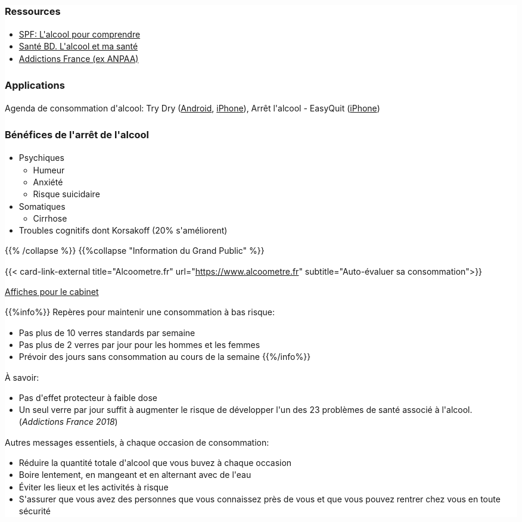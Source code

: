 ### Ressources

- [SPF: L'alcool pour comprendre](https://www.santepubliquefrance.fr/determinants-de-sante/alcool/documents/brochure/l-alcool-pour-comprendre)
- [Santé BD. L'alcool et ma santé](https://santebd.org/les-fiches-santebd/cancer/ma-sante-et-lalcool)
- [Addictions France (ex ANPAA)](https://addictions-france.org)

### Applications

Agenda de consommation d'alcool: Try Dry ([Android](https://play.google.com/store/apps/details?id=uk.org.alcoholconcern.dryjanuary), [iPhone](https://itunes.apple.com/gb/app/try-dry-the-dry-january-app/id1441293755?mt=8&app=itunes&ign-mpt=uo%3D4)), Arrêt l'alcool - EasyQuit ([iPhone](https://apps.apple.com/fr/app/arr%C3%AAter-lalcool-easyquit/id1536343358))

### Bénéfices de l'arrêt de l'alcool

- Psychiques
  - Humeur
  - Anxiété
  - Risque suicidaire
- Somatiques
  - Cirrhose
- Troubles cognitifs dont Korsakoff (20% s'améliorent)

{{% /collapse %}}
{{%collapse "Information du Grand Public" %}}

{{< card-link-external title="Alcoometre.fr" url="https://www.alcoometre.fr" subtitle="Auto-évaluer sa consommation">}}

[Affiches pour le cabinet](https://www.santepubliquefrance.fr/determinants-de-sante/alcool/outils/#tabs)

{{%info%}}
Repères pour maintenir une consommation à bas risque:

- Pas plus de 10 verres standards par semaine
- Pas plus de 2 verres par jour pour les hommes et les femmes
- Prévoir des jours sans consommation au cours de la semaine
{{%/info%}}

À savoir:

- Pas d'effet protecteur à faible dose
- Un seul verre par jour suffit à augmenter le risque de développer l'un des 23 problèmes de santé associé à l'alcool. (*Addictions France 2018*)

Autres messages essentiels, à chaque occasion de consommation:

- Réduire la quantité totale d'alcool que vous buvez à chaque occasion
- Boire lentement, en mangeant et en alternant avec de l'eau
- Éviter les lieux et les activités à risque
- S'assurer que vous avez des personnes que vous connaissez près de vous et que vous pouvez rentrer chez vous en toute sécurité
